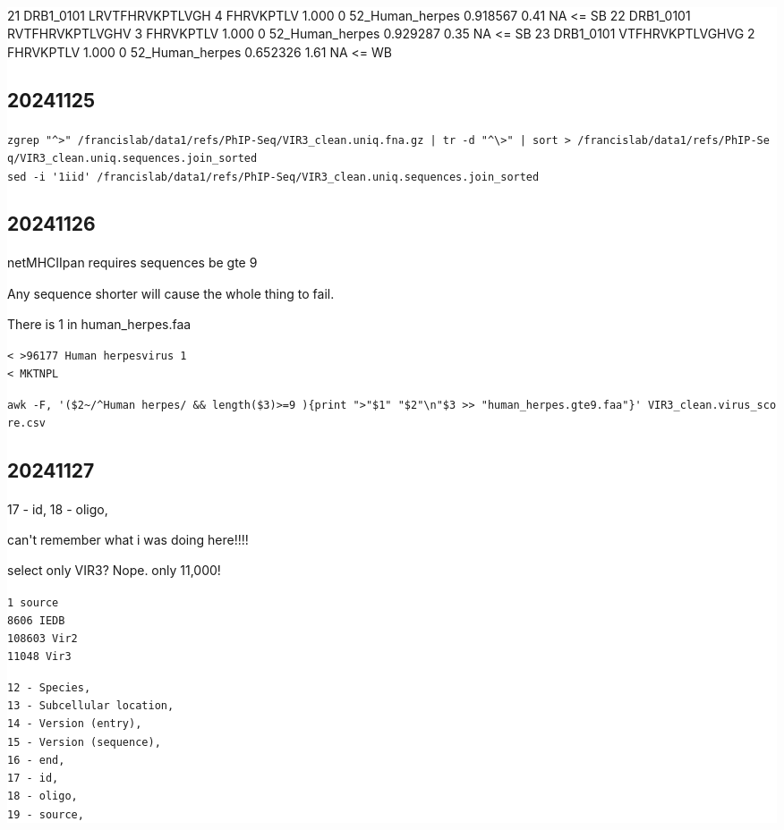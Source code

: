 

  21         DRB1_0101      LRVTFHRVKPTLVGH    4   FHRVKPTLV     1.000        0 52_Human_herpes      0.918567     0.41        NA   <= SB
  22         DRB1_0101      RVTFHRVKPTLVGHV    3   FHRVKPTLV     1.000        0 52_Human_herpes      0.929287     0.35        NA   <= SB
  23         DRB1_0101      VTFHRVKPTLVGHVG    2   FHRVKPTLV     1.000        0 52_Human_herpes      0.652326     1.61        NA   <= WB




##	20241125


```
zgrep "^>" /francislab/data1/refs/PhIP-Seq/VIR3_clean.uniq.fna.gz | tr -d "^\>" | sort > /francislab/data1/refs/PhIP-Seq/VIR3_clean.uniq.sequences.join_sorted
sed -i '1iid' /francislab/data1/refs/PhIP-Seq/VIR3_clean.uniq.sequences.join_sorted

```


##	20241126

netMHCIIpan requires sequences be gte 9 

Any sequence shorter will cause the whole thing to fail.

There is 1 in human_herpes.faa
```
< >96177 Human herpesvirus 1
< MKTNPL
```

```
awk -F, '($2~/^Human herpes/ && length($3)>=9 ){print ">"$1" "$2"\n"$3 >> "human_herpes.gte9.faa"}' VIR3_clean.virus_score.csv
```




##	20241127

17 - id,
18 - oligo,

can't remember what i was doing here!!!!


select only VIR3? Nope. only 11,000!
```
1 source
8606 IEDB
108603 Vir2
11048 Vir3
```

```
12 - Species,
13 - Subcellular location,
14 - Version (entry),
15 - Version (sequence),
16 - end,
17 - id,
18 - oligo,
19 - source,
```
